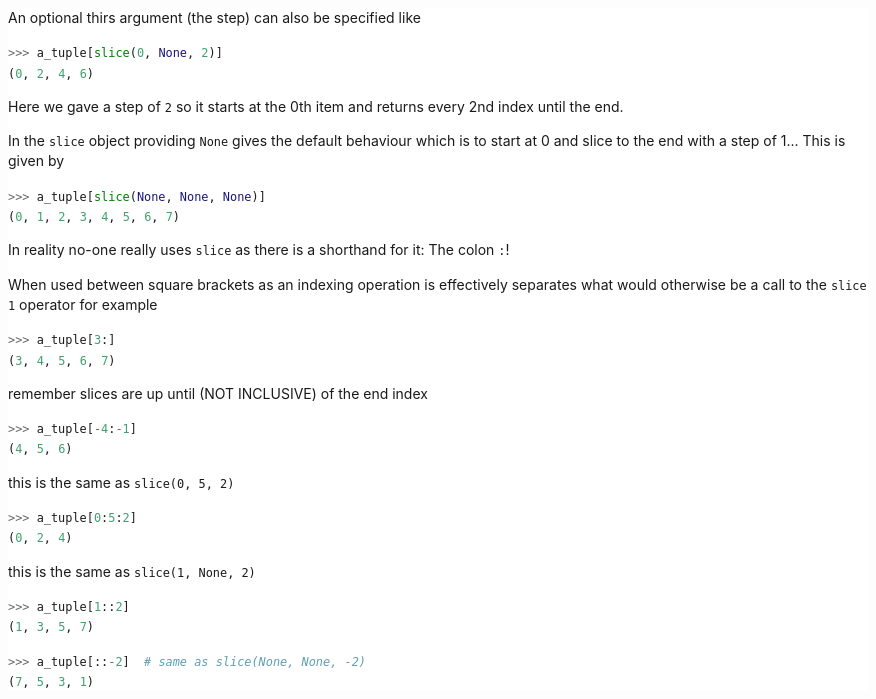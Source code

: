 
An optional thirs argument (the step) can also be specified like


```python
>>> a_tuple[slice(0, None, 2)]
(0, 2, 4, 6)
```


Here we gave a step of `2` so it starts at the 0th item and returns every 2nd index until the end.

In the `slice` object providing `None` gives the default behaviour which is to start at 0 and slice to the end with a step of 1... This is given by


```python
>>> a_tuple[slice(None, None, None)]
(0, 1, 2, 3, 4, 5, 6, 7)
```



In reality no-one really uses `slice` as there is a shorthand for it: The colon `:`!

When used between square brackets as an indexing operation is effectively separates what would otherwise be a call to the `slice1` operator for example


```python
>>> a_tuple[3:]
(3, 4, 5, 6, 7)
```


remember slices are up until (NOT INCLUSIVE) of the end index

```python
>>> a_tuple[-4:-1]
(4, 5, 6)
```


this is the same as `slice(0, 5, 2)`

```python
>>> a_tuple[0:5:2]
(0, 2, 4)
```


this is the same as `slice(1, None, 2)`

```python
>>> a_tuple[1::2]
(1, 3, 5, 7)
```



```python
>>> a_tuple[::-2]  # same as slice(None, None, -2)
(7, 5, 3, 1)
```

